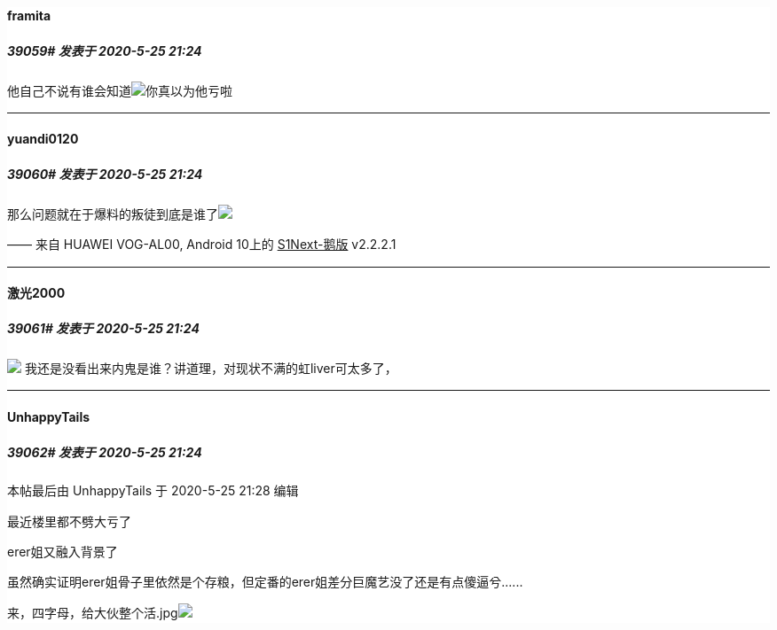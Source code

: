 ####  framita  
##### 39059#       发表于 2020-5-25 21:24




他自己不说有谁会知道<img src="https://static.saraba1st.com/image/smiley/face2017/067.png" referrerpolicy="no-referrer">你真以为他亏啦







-----

####  yuandi0120  
##### 39060#       发表于 2020-5-25 21:24




那么问题就在于爆料的叛徒到底是谁了<img src="https://static.saraba1st.com/image/smiley/face2017/037.png" referrerpolicy="no-referrer">

—— 来自 HUAWEI VOG-AL00, Android 10上的 [S1Next-鹅版](https://github.com/ykrank/S1-Next/releases) v2.2.2.1







-----

####  激光2000  
##### 39061#       发表于 2020-5-25 21:24



<img src="https://static.saraba1st.com/image/smiley/face2017/067.png" referrerpolicy="no-referrer"> 我还是没看出来内鬼是谁？讲道理，对现状不满的虹liver可太多了，







-----

####  UnhappyTails  
##### 39062#       发表于 2020-5-25 21:24



 本帖最后由 UnhappyTails 于 2020-5-25 21:28 编辑 

最近楼里都不劈大亏了


erer姐又融入背景了


虽然确实证明erer姐骨子里依然是个存粮，但定番的erer姐差分巨魔艺没了还是有点傻逼兮......


来，四字母，给大伙整个活.jpg<img src="https://static.saraba1st.com/image/smiley/face2017/066.png" referrerpolicy="no-referrer">
